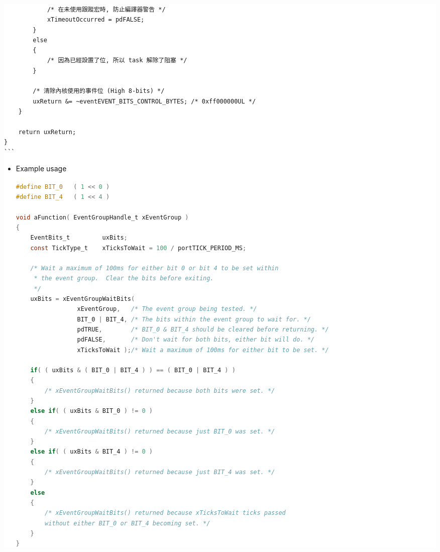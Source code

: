                 /* 在未使用跟蹤宏時, 防止編譯器警告 */
                xTimeoutOccurred = pdFALSE;
            }
            else
            {
                /* 因為已經設置了位, 所以 task 解除了阻塞 */
            }

            /* 清除內核使用的事件位 (High 8-bits) */
            uxReturn &= ~eventEVENT_BITS_CONTROL_BYTES; /* 0xff000000UL */
        }

        return uxReturn;
    }
    ```

+ Example usage

    ```c
    #define BIT_0   ( 1 << 0 )
    #define BIT_4   ( 1 << 4 )

    void aFunction( EventGroupHandle_t xEventGroup )
    {
        EventBits_t         uxBits;
        const TickType_t    xTicksToWait = 100 / portTICK_PERIOD_MS;

        /* Wait a maximum of 100ms for either bit 0 or bit 4 to be set within
         * the event group.  Clear the bits before exiting.
         */
        uxBits = xEventGroupWaitBits(
                     xEventGroup,   /* The event group being tested. */
                     BIT_0 | BIT_4, /* The bits within the event group to wait for. */
                     pdTRUE,        /* BIT_0 & BIT_4 should be cleared before returning. */
                     pdFALSE,       /* Don't wait for both bits, either bit will do. */
                     xTicksToWait );/* Wait a maximum of 100ms for either bit to be set. */

        if( ( uxBits & ( BIT_0 | BIT_4 ) ) == ( BIT_0 | BIT_4 ) )
        {
            /* xEventGroupWaitBits() returned because both bits were set. */
        }
        else if( ( uxBits & BIT_0 ) != 0 )
        {
            /* xEventGroupWaitBits() returned because just BIT_0 was set. */
        }
        else if( ( uxBits & BIT_4 ) != 0 )
        {
            /* xEventGroupWaitBits() returned because just BIT_4 was set. */
        }
        else
        {
            /* xEventGroupWaitBits() returned because xTicksToWait ticks passed
            without either BIT_0 or BIT_4 becoming set. */
        }
    }
    ```
